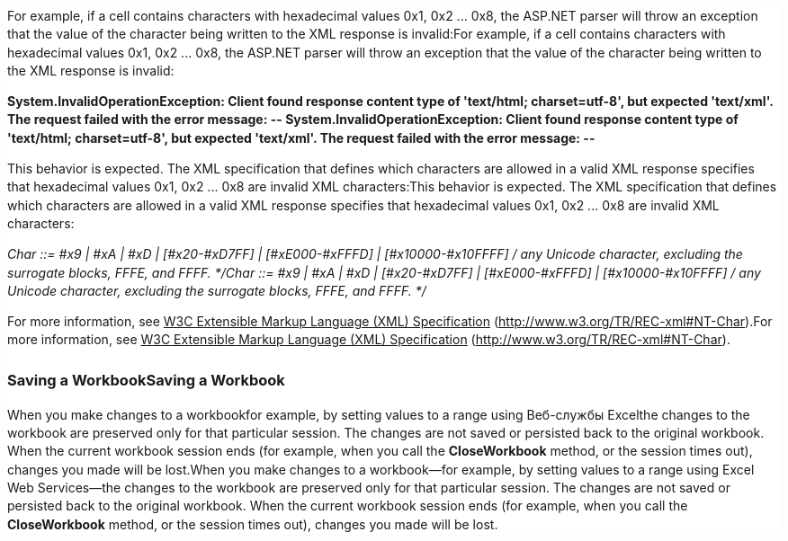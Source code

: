     
    
<span data-ttu-id="aabb4-119">For example, if a cell contains characters with hexadecimal values 0x1, 0x2 ... 0x8, the ASP.NET parser will throw an exception that the value of the character being written to the XML response is invalid:</span><span class="sxs-lookup"><span data-stu-id="aabb4-119">For example, if a cell contains characters with hexadecimal values 0x1, 0x2 ... 0x8, the ASP.NET parser will throw an exception that the value of the character being written to the XML response is invalid:</span></span>
  
    
    
 <span data-ttu-id="aabb4-120">**System.InvalidOperationException: Client found response content type of 'text/html; charset=utf-8', but expected 'text/xml'. The request failed with the error message: -- <html> <head> <title>' ', hexadecimal value 0x01, is an invalid character.</title>**</span><span class="sxs-lookup"><span data-stu-id="aabb4-120">**System.InvalidOperationException: Client found response content type of 'text/html; charset=utf-8', but expected 'text/xml'. The request failed with the error message: -- <html> <head> <title>' ', hexadecimal value 0x01, is an invalid character.</title>**</span></span>
  
    
    
<span data-ttu-id="aabb4-p101">This behavior is expected. The XML specification that defines which characters are allowed in a valid XML response specifies that hexadecimal values 0x1, 0x2 ... 0x8 are invalid XML characters:</span><span class="sxs-lookup"><span data-stu-id="aabb4-p101">This behavior is expected. The XML specification that defines which characters are allowed in a valid XML response specifies that hexadecimal values 0x1, 0x2 ... 0x8 are invalid XML characters:</span></span>
  
    
    
 <span data-ttu-id="aabb4-123">**Char ::= #x9 | #xA | #xD | [#x20-#xD7FF] | [#xE000-#xFFFD] | [#x10000-#x10FFFF] /* any Unicode character, excluding the surrogate blocks, FFFE, and FFFF. */**</span><span class="sxs-lookup"><span data-stu-id="aabb4-123">**Char ::= #x9 | #xA | #xD | [#x20-#xD7FF] | [#xE000-#xFFFD] | [#x10000-#x10FFFF] /* any Unicode character, excluding the surrogate blocks, FFFE, and FFFF. */**</span></span>
  
    
    
<span data-ttu-id="aabb4-124">For more information, see  [W3C Extensible Markup Language (XML) Specification](http://www.w3.org/TR/REC-xml) (http://www.w3.org/TR/REC-xml#NT-Char).</span><span class="sxs-lookup"><span data-stu-id="aabb4-124">For more information, see  [W3C Extensible Markup Language (XML) Specification](http://www.w3.org/TR/REC-xml) (http://www.w3.org/TR/REC-xml#NT-Char).</span></span>
  
    
    

### <a name="saving-a-workbook"></a><span data-ttu-id="aabb4-125">Saving a Workbook</span><span class="sxs-lookup"><span data-stu-id="aabb4-125">Saving a Workbook</span></span>

<span data-ttu-id="aabb4-p102">When you make changes to a workbookfor example, by setting values to a range using Веб-службы Excelthe changes to the workbook are preserved only for that particular session. The changes are not saved or persisted back to the original workbook. When the current workbook session ends (for example, when you call the **CloseWorkbook** method, or the session times out), changes you made will be lost.</span><span class="sxs-lookup"><span data-stu-id="aabb4-p102">When you make changes to a workbook—for example, by setting values to a range using Excel Web Services—the changes to the workbook are preserved only for that particular session. The changes are not saved or persisted back to the original workbook. When the current workbook session ends (for example, when you call the **CloseWorkbook** method, or the session times out), changes you made will be lost.</span></span>
  